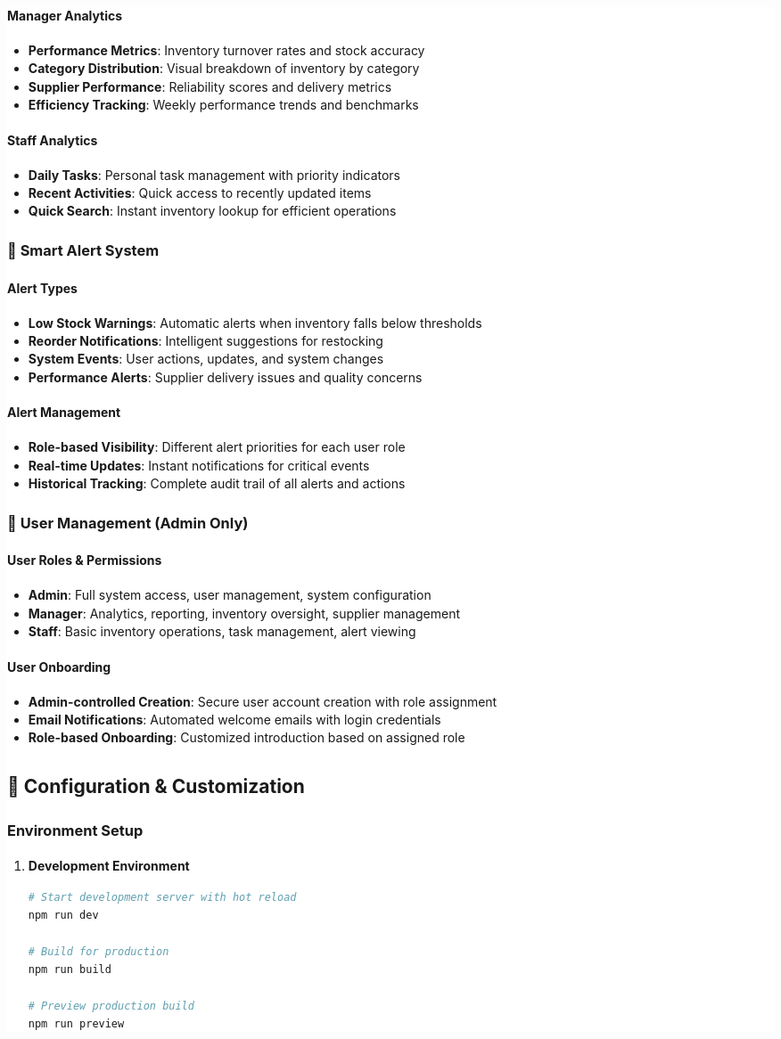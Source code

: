 #### **Manager Analytics**
- **Performance Metrics**: Inventory turnover rates and stock accuracy
- **Category Distribution**: Visual breakdown of inventory by category
- **Supplier Performance**: Reliability scores and delivery metrics
- **Efficiency Tracking**: Weekly performance trends and benchmarks

#### **Staff Analytics**
- **Daily Tasks**: Personal task management with priority indicators
- **Recent Activities**: Quick access to recently updated items
- **Quick Search**: Instant inventory lookup for efficient operations

### 🚨 **Smart Alert System**

#### **Alert Types**
- **Low Stock Warnings**: Automatic alerts when inventory falls below thresholds
- **Reorder Notifications**: Intelligent suggestions for restocking
- **System Events**: User actions, updates, and system changes
- **Performance Alerts**: Supplier delivery issues and quality concerns

#### **Alert Management**
- **Role-based Visibility**: Different alert priorities for each user role
- **Real-time Updates**: Instant notifications for critical events
- **Historical Tracking**: Complete audit trail of all alerts and actions

### 👥 **User Management (Admin Only)**

#### **User Roles & Permissions**
- **Admin**: Full system access, user management, system configuration
- **Manager**: Analytics, reporting, inventory oversight, supplier management
- **Staff**: Basic inventory operations, task management, alert viewing

#### **User Onboarding**
- **Admin-controlled Creation**: Secure user account creation with role assignment
- **Email Notifications**: Automated welcome emails with login credentials
- **Role-based Onboarding**: Customized introduction based on assigned role

## 🔧 Configuration & Customization

### **Environment Setup**

1. **Development Environment**
   ```bash
   # Start development server with hot reload
   npm run dev
   
   # Build for production
   npm run build
   
   # Preview production build
   npm run preview
   ```
